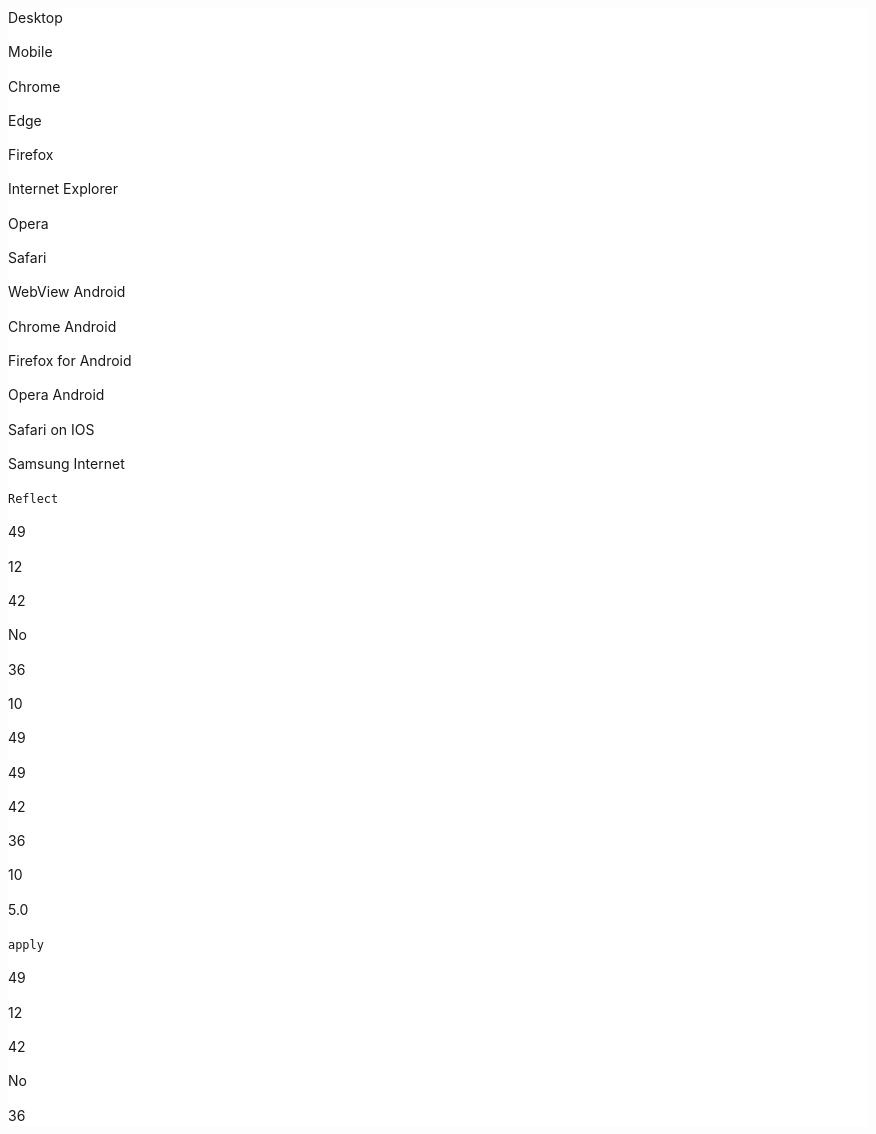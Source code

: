 Desktop

Mobile

Chrome

Edge

Firefox

Internet Explorer

Opera

Safari

WebView Android

Chrome Android

Firefox for Android

Opera Android

Safari on IOS

Samsung Internet

`Reflect`

49

12

42

No

36

10

49

49

42

36

10

5.0

`apply`

49

12

42

No

36
